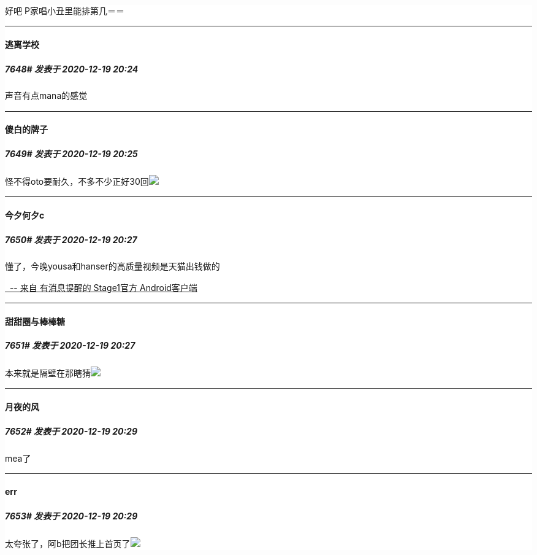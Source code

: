 
好吧 P家唱小丑里能排第几＝＝


-----

####  逃离学校  
##### 7648#       发表于 2020-12-19 20:24


声音有点mana的感觉


-----

####  傻白的牌子  
##### 7649#       发表于 2020-12-19 20:25


怪不得oto要耐久，不多不少正好30回<img src="https://static.saraba1st.com/image/smiley/face2017/009.gif" referrerpolicy="no-referrer">


-----

####  今夕何夕c  
##### 7650#       发表于 2020-12-19 20:27


懂了，今晚yousa和hanser的高质量视频是天猫出钱做的

[  -- 来自 有消息提醒的 Stage1官方 Android客户端](https://www.coolapk.com/apk/140634)


-----

####  甜甜圈与棒棒糖  
##### 7651#       发表于 2020-12-19 20:27


本来就是隔壁在那瞎猜<img src="https://static.saraba1st.com/image/smiley/face2017/009.gif" referrerpolicy="no-referrer">


-----

####  月夜的风  
##### 7652#       发表于 2020-12-19 20:29


mea了 


-----

####  err  
##### 7653#       发表于 2020-12-19 20:29


太夸张了，阿b把团长推上首页了<img src="https://static.saraba1st.com/image/smiley/face2017/068.png" referrerpolicy="no-referrer">

